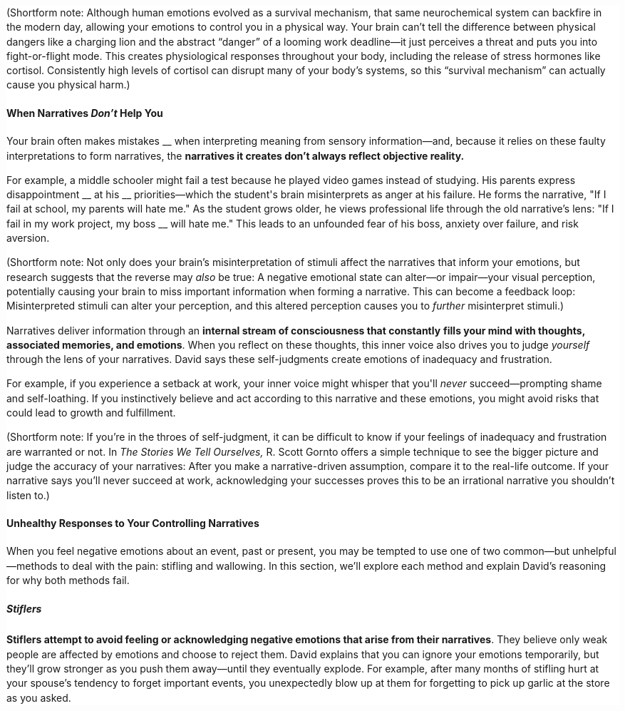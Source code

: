 (Shortform note: Although human emotions evolved as a survival mechanism, that same neurochemical system can backfire in the modern day, allowing your emotions to control you in a physical way. Your brain can’t tell the difference between physical dangers like a charging lion and the abstract “danger” of a looming work deadline—it just perceives a threat and puts you into fight-or-flight mode. This creates physiological responses throughout your body, including the release of stress hormones like cortisol. Consistently high levels of cortisol can disrupt many of your body’s systems, so this “survival mechanism” can actually cause you physical harm.)

#### When Narratives _Don’t_ Help You

Your brain often makes mistakes __ when interpreting meaning from sensory information—and, because it relies on these faulty interpretations to form narratives, the **narratives it creates don’t always reflect objective reality.**

For example, a middle schooler might fail a test because he played video games instead of studying. His parents express disappointment __ at his __ priorities—which the student's brain misinterprets as anger at his failure. He forms the narrative, "If I fail at school, my parents will hate me." As the student grows older, he views professional life through the old narrative’s lens: "If I fail in my work project, my boss __ will hate me." This leads to an unfounded fear of his boss, anxiety over failure, and risk aversion.

(Shortform note: Not only does your brain’s misinterpretation of stimuli affect the narratives that inform your emotions, but research suggests that the reverse may _also_ be true: A negative emotional state can alter—or impair—your visual perception, potentially causing your brain to miss important information when forming a narrative. This can become a feedback loop: Misinterpreted stimuli can alter your perception, and this altered perception causes you to _further_ misinterpret stimuli.)

Narratives deliver information through an **internal stream of consciousness that constantly** **fills your mind with thoughts, associated memories, and emotions**. When you reflect on these thoughts, this inner voice also drives you to judge _yourself_ through the lens of your narratives. David says these self-judgments create emotions of inadequacy and frustration.

For example, if you experience a setback at work, your inner voice might whisper that you'll _never_ succeed—prompting shame and self-loathing. If you instinctively believe and act according to this narrative and these emotions, you might avoid risks that could lead to growth and fulfillment.

(Shortform note: If you’re in the throes of self-judgment, it can be difficult to know if your feelings of inadequacy and frustration are warranted or not. In _The Stories We Tell Ourselves,_ R. Scott Gornto offers a simple technique to see the bigger picture and judge the accuracy of your narratives: After you make a narrative-driven assumption, compare it to the real-life outcome. If your narrative says you’ll never succeed at work, acknowledging your successes proves this to be an irrational narrative you shouldn’t listen to.)

#### Unhealthy Responses to Your Controlling Narratives

When you feel negative emotions about an event, past or present, you may be tempted to use one of two common—but unhelpful—methods to deal with the pain: stifling and wallowing. In this section, we’ll explore each method and explain David’s reasoning for why both methods fail.

##### Stiflers

**Stiflers attempt to avoid feeling or acknowledging negative emotions that arise from their narratives**. They believe only weak people are affected by emotions and choose to reject them. David explains that you can ignore your emotions temporarily, but they’ll grow stronger as you push them away—until they eventually explode. For example, after many months of stifling hurt at your spouse’s tendency to forget important events, you unexpectedly blow up at them for forgetting to pick up garlic at the store as you asked.
